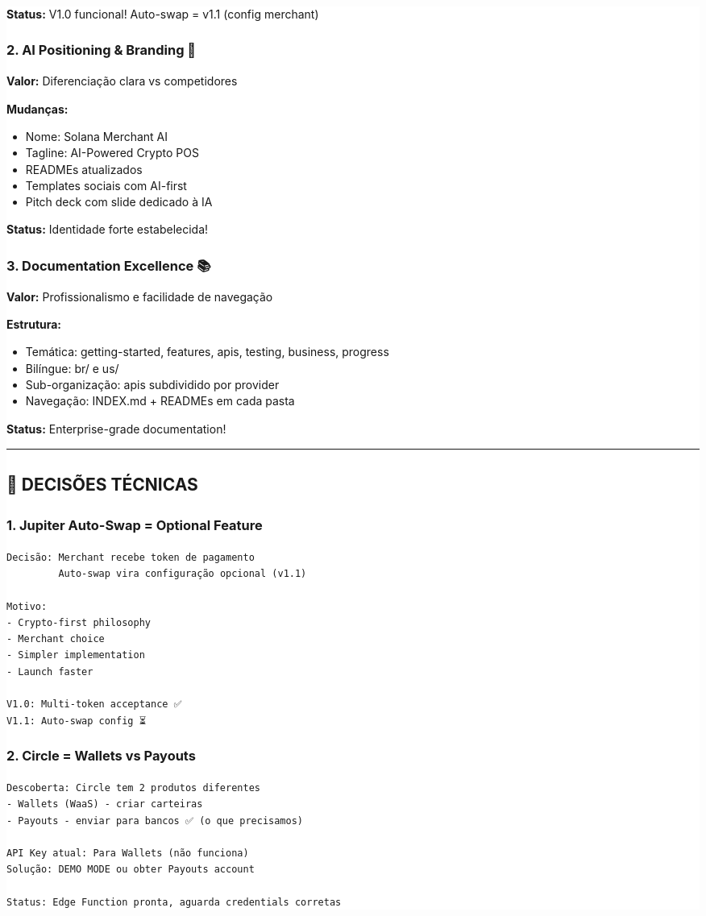 **Status:** V1.0 funcional! Auto-swap = v1.1 (config merchant)

### 2. **AI Positioning & Branding** 🤖
**Valor:** Diferenciação clara vs competidores

**Mudanças:**
- Nome: Solana Merchant AI
- Tagline: AI-Powered Crypto POS
- READMEs atualizados
- Templates sociais com AI-first
- Pitch deck com slide dedicado à IA

**Status:** Identidade forte estabelecida!

### 3. **Documentation Excellence** 📚
**Valor:** Profissionalismo e facilidade de navegação

**Estrutura:**
- Temática: getting-started, features, apis, testing, business, progress
- Bilíngue: br/ e us/
- Sub-organização: apis subdividido por provider
- Navegação: INDEX.md + READMEs em cada pasta

**Status:** Enterprise-grade documentation!

---

## 🎯 DECISÕES TÉCNICAS

### 1. **Jupiter Auto-Swap = Optional Feature**
```
Decisão: Merchant recebe token de pagamento
         Auto-swap vira configuração opcional (v1.1)
         
Motivo: 
- Crypto-first philosophy
- Merchant choice
- Simpler implementation
- Launch faster

V1.0: Multi-token acceptance ✅
V1.1: Auto-swap config ⏳
```

### 2. **Circle = Wallets vs Payouts**
```
Descoberta: Circle tem 2 produtos diferentes
- Wallets (WaaS) - criar carteiras
- Payouts - enviar para bancos ✅ (o que precisamos)

API Key atual: Para Wallets (não funciona)
Solução: DEMO MODE ou obter Payouts account

Status: Edge Function pronta, aguarda credentials corretas
```

